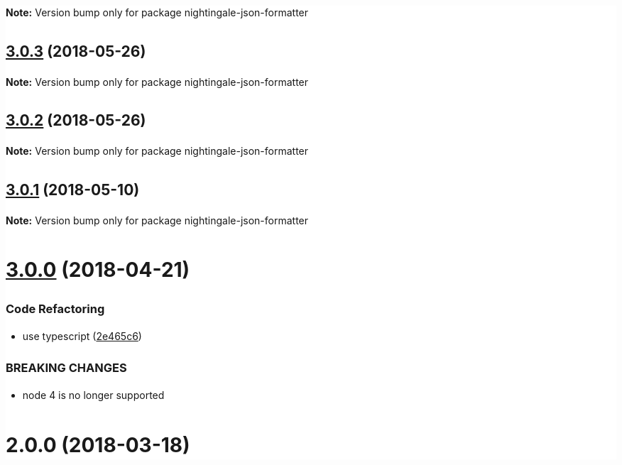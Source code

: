 **Note:** Version bump only for package nightingale-json-formatter





<a name="3.0.3"></a>
## [3.0.3](https://github.com/christophehurpeau/nightingale/compare/nightingale-json-formatter@3.0.2...nightingale-json-formatter@3.0.3) (2018-05-26)

**Note:** Version bump only for package nightingale-json-formatter





<a name="3.0.2"></a>
## [3.0.2](https://github.com/christophehurpeau/nightingale/compare/nightingale-json-formatter@3.0.1...nightingale-json-formatter@3.0.2) (2018-05-26)

**Note:** Version bump only for package nightingale-json-formatter





<a name="3.0.1"></a>
## [3.0.1](https://github.com/christophehurpeau/nightingale/compare/nightingale-json-formatter@3.0.0...nightingale-json-formatter@3.0.1) (2018-05-10)

**Note:** Version bump only for package nightingale-json-formatter





<a name="3.0.0"></a>
# [3.0.0](https://github.com/christophehurpeau/nightingale/compare/nightingale-json-formatter@2.0.0...nightingale-json-formatter@3.0.0) (2018-04-21)


### Code Refactoring

* use typescript ([2e465c6](https://github.com/christophehurpeau/nightingale/commit/2e465c6))


### BREAKING CHANGES

* node 4 is no longer supported





<a name="2.0.0"></a>
# 2.0.0 (2018-03-18)
